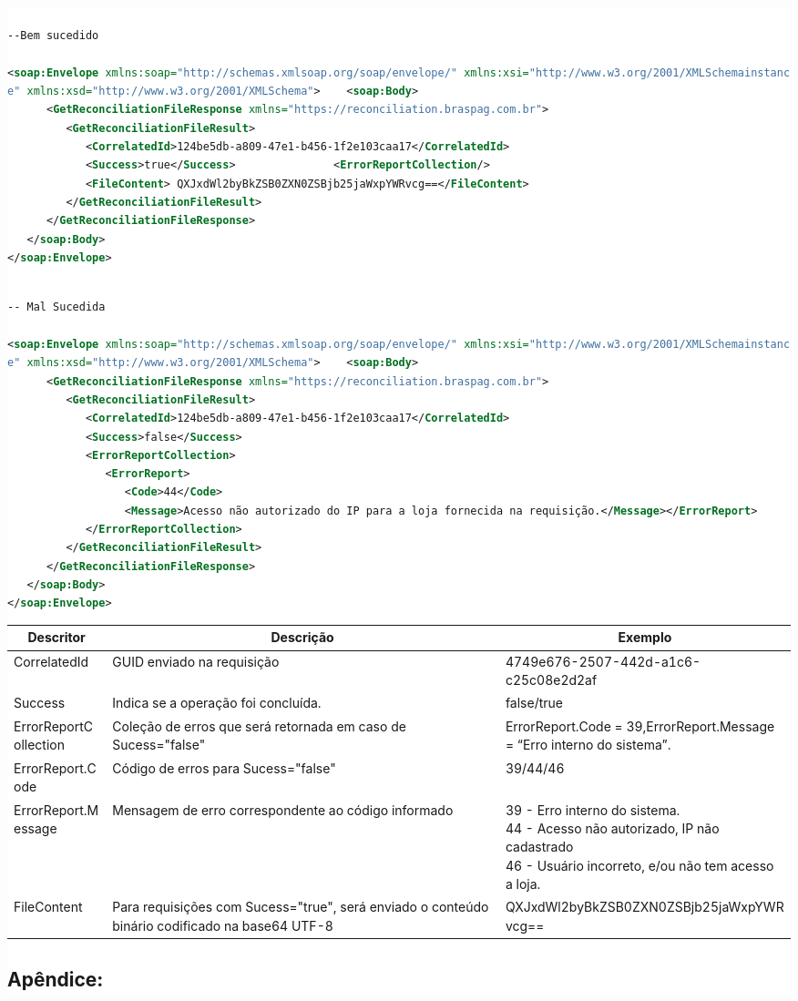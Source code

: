 ``` xml

--Bem sucedido

<soap:Envelope xmlns:soap="http://schemas.xmlsoap.org/soap/envelope/" xmlns:xsi="http://www.w3.org/2001/XMLSchemainstance" xmlns:xsd="http://www.w3.org/2001/XMLSchema">    <soap:Body>   
      <GetReconciliationFileResponse xmlns="https://reconciliation.braspag.com.br">   
         <GetReconciliationFileResult>   
            <CorrelatedId>124be5db-a809-47e1-b456-1f2e103caa17</CorrelatedId>   
            <Success>true</Success>               <ErrorReportCollection/>   
            <FileContent> QXJxdWl2byBkZSB0ZXN0ZSBjb25jaWxpYWRvcg==</FileContent>   
         </GetReconciliationFileResult>   
      </GetReconciliationFileResponse>   
   </soap:Body>   
</soap:Envelope>   
```

``` xml

-- Mal Sucedida   

<soap:Envelope xmlns:soap="http://schemas.xmlsoap.org/soap/envelope/" xmlns:xsi="http://www.w3.org/2001/XMLSchemainstance" xmlns:xsd="http://www.w3.org/2001/XMLSchema">    <soap:Body>   
      <GetReconciliationFileResponse xmlns="https://reconciliation.braspag.com.br">   
         <GetReconciliationFileResult>   
            <CorrelatedId>124be5db-a809-47e1-b456-1f2e103caa17</CorrelatedId>   
            <Success>false</Success>   
            <ErrorReportCollection>   
               <ErrorReport>   
                  <Code>44</Code>   
                  <Message>Acesso não autorizado do IP para a loja fornecida na requisição.</Message></ErrorReport>   
            </ErrorReportCollection>   
         </GetReconciliationFileResult>   
      </GetReconciliationFileResponse>   
   </soap:Body>   
</soap:Envelope>   
```

| Descritor             | Descrição                                                                                      | Exemplo                                                                                                                               |
|-----------------------|------------------------------------------------------------------------------------------------|---------------------------------------------------------------------------------------------------------------------------------------|
| CorrelatedId          | GUID enviado na requisição                                                                     | 4749e676-2507-442d-a1c6-c25c08e2d2af                                                                                                  |
| Success               | Indica se a operação foi concluída.                                                            | false/true                                                                                                                            |
| ErrorReportCollection | Coleção de erros que será  retornada em caso de Sucess="false"                                 | ErrorReport.Code = 39,ErrorReport.Message  = “Erro interno do sistema”.                                                               |
| ErrorReport.Code      | Código de erros para  Sucess="false"                                                           | 39/44/46                                                                                                                              |
| ErrorReport.Message   | Mensagem de erro correspondente ao código informado                                            | 39 - Erro interno do sistema.<br>44 - Acesso não autorizado, IP não cadastrado<br>46 - Usuário incorreto, e/ou não tem acesso a loja. |
| FileContent           | Para requisições com Sucess="true", será enviado o conteúdo binário codificado na base64 UTF-8 | QXJxdWl2byBkZSB0ZXN0ZSBjb25jaWxpYWRvcg==                                                                                              |

## Apêndice:
